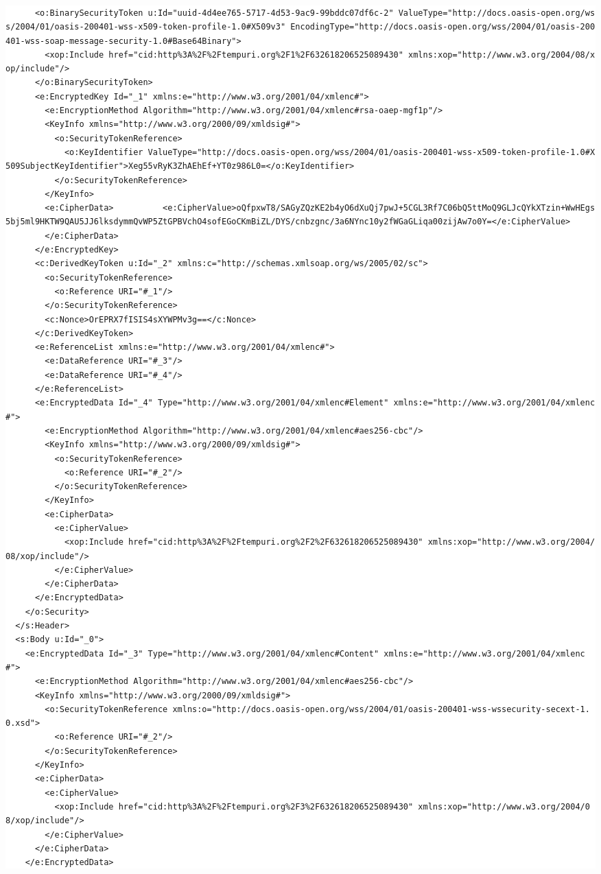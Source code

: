 ```  
      <o:BinarySecurityToken u:Id="uuid-4d4ee765-5717-4d53-9ac9-99bddc07df6c-2" ValueType="http://docs.oasis-open.org/wss/2004/01/oasis-200401-wss-x509-token-profile-1.0#X509v3" EncodingType="http://docs.oasis-open.org/wss/2004/01/oasis-200401-wss-soap-message-security-1.0#Base64Binary">  
        <xop:Include href="cid:http%3A%2F%2Ftempuri.org%2F1%2F632618206525089430" xmlns:xop="http://www.w3.org/2004/08/xop/include"/>  
      </o:BinarySecurityToken>  
      <e:EncryptedKey Id="_1" xmlns:e="http://www.w3.org/2001/04/xmlenc#">  
        <e:EncryptionMethod Algorithm="http://www.w3.org/2001/04/xmlenc#rsa-oaep-mgf1p"/>  
        <KeyInfo xmlns="http://www.w3.org/2000/09/xmldsig#">  
          <o:SecurityTokenReference>  
            <o:KeyIdentifier ValueType="http://docs.oasis-open.org/wss/2004/01/oasis-200401-wss-x509-token-profile-1.0#X509SubjectKeyIdentifier">Xeg55vRyK3ZhAEhEf+YT0z986L0=</o:KeyIdentifier>  
          </o:SecurityTokenReference>  
        </KeyInfo>  
        <e:CipherData>          <e:CipherValue>oQfpxwT8/SAGyZQzKE2b4yO6dXuQj7pwJ+5CGL3Rf7C06bQ5ttMoQ9GLJcQYkXTzin+WwHEgs5bj5ml9HKTW9QAU5JJ6lksdymmQvWP5ZtGPBVchO4sofEGoCKmBiZL/DYS/cnbzgnc/3a6NYnc10y2fWGaGLiqa00zijAw7o0Y=</e:CipherValue>  
        </e:CipherData>  
      </e:EncryptedKey>  
      <c:DerivedKeyToken u:Id="_2" xmlns:c="http://schemas.xmlsoap.org/ws/2005/02/sc">  
        <o:SecurityTokenReference>  
          <o:Reference URI="#_1"/>  
        </o:SecurityTokenReference>  
        <c:Nonce>OrEPRX7fISIS4sXYWPMv3g==</c:Nonce>  
      </c:DerivedKeyToken>  
      <e:ReferenceList xmlns:e="http://www.w3.org/2001/04/xmlenc#">  
        <e:DataReference URI="#_3"/>  
        <e:DataReference URI="#_4"/>  
      </e:ReferenceList>  
      <e:EncryptedData Id="_4" Type="http://www.w3.org/2001/04/xmlenc#Element" xmlns:e="http://www.w3.org/2001/04/xmlenc#">  
        <e:EncryptionMethod Algorithm="http://www.w3.org/2001/04/xmlenc#aes256-cbc"/>  
        <KeyInfo xmlns="http://www.w3.org/2000/09/xmldsig#">  
          <o:SecurityTokenReference>  
            <o:Reference URI="#_2"/>  
          </o:SecurityTokenReference>  
        </KeyInfo>  
        <e:CipherData>  
          <e:CipherValue>  
            <xop:Include href="cid:http%3A%2F%2Ftempuri.org%2F2%2F632618206525089430" xmlns:xop="http://www.w3.org/2004/08/xop/include"/>  
          </e:CipherValue>  
        </e:CipherData>  
      </e:EncryptedData>  
    </o:Security>  
  </s:Header>  
  <s:Body u:Id="_0">  
    <e:EncryptedData Id="_3" Type="http://www.w3.org/2001/04/xmlenc#Content" xmlns:e="http://www.w3.org/2001/04/xmlenc#">  
      <e:EncryptionMethod Algorithm="http://www.w3.org/2001/04/xmlenc#aes256-cbc"/>  
      <KeyInfo xmlns="http://www.w3.org/2000/09/xmldsig#">  
        <o:SecurityTokenReference xmlns:o="http://docs.oasis-open.org/wss/2004/01/oasis-200401-wss-wssecurity-secext-1.0.xsd">  
          <o:Reference URI="#_2"/>  
        </o:SecurityTokenReference>  
      </KeyInfo>  
      <e:CipherData>  
        <e:CipherValue>  
          <xop:Include href="cid:http%3A%2F%2Ftempuri.org%2F3%2F632618206525089430" xmlns:xop="http://www.w3.org/2004/08/xop/include"/>  
        </e:CipherValue>  
      </e:CipherData>  
    </e:EncryptedData>  
```